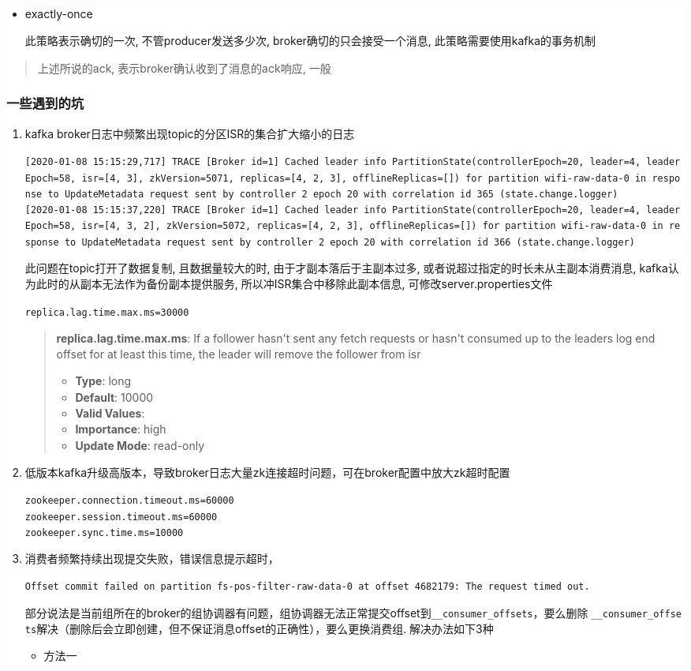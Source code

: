 * exactly-once

  此策略表示确切的一次, 不管producer发送多少次, broker确切的只会接受一个消息, 此策略需要使用kafka的事务机制

> 上述所说的ack, 表示broker确认收到了消息的ack响应, 一般



### 一些遇到的坑

1. kafka broker日志中频繁出现topic的分区ISR的集合扩大缩小的日志

   ```less
   [2020-01-08 15:15:29,717] TRACE [Broker id=1] Cached leader info PartitionState(controllerEpoch=20, leader=4, leaderEpoch=58, isr=[4, 3], zkVersion=5071, replicas=[4, 2, 3], offlineReplicas=[]) for partition wifi-raw-data-0 in response to UpdateMetadata request sent by controller 2 epoch 20 with correlation id 365 (state.change.logger)
   [2020-01-08 15:15:37,220] TRACE [Broker id=1] Cached leader info PartitionState(controllerEpoch=20, leader=4, leaderEpoch=58, isr=[4, 3, 2], zkVersion=5072, replicas=[4, 2, 3], offlineReplicas=[]) for partition wifi-raw-data-0 in response to UpdateMetadata request sent by controller 2 epoch 20 with correlation id 366 (state.change.logger)
   ```

   此问题在topic打开了数据复制, 且数据量较大的时, 由于才副本落后于主副本过多, 或者说超过指定的时长未从主副本消费消息, kafka认为此时的从副本无法作为备份副本提供服务, 所以冲ISR集合中移除此副本信息, 可修改server.properties文件

   ```properties
   replica.lag.time.max.ms=30000
   ```

   > **replica.lag.time.max.ms**: If a follower hasn't sent any fetch  requests or hasn't consumed up to the leaders log end offset for at  least this time, the leader will remove the follower from isr
   >
   > - **Type**: long
   > - **Default**: 10000
   > - **Valid Values**: 
   > - **Importance**: high
   > - **Update Mode**: read-only

2. 低版本kafka升级高版本，导致broker日志大量zk连接超时问题，可在broker配置中放大zk超时配置

   ```properties
   zookeeper.connection.timeout.ms=60000
   zookeeper.session.timeout.ms=60000
   zookeeper.sync.time.ms=10000
   ```

   

3. 消费者频繁持续出现提交失败，错误信息提示超时，

   ```less
   Offset commit failed on partition fs-pos-filter-raw-data-0 at offset 4682179: The request timed out.
   ```

   部分说法是当前组所在的broker的组协调器有问题，组协调器无法正常提交offset到`__consumer_offsets`，要么删除 `__consumer_offsets`解决（删除后会立即创建，但不保证消息offset的正确性），要么更换消费组. 解决办法如下3种

   * 方法一
